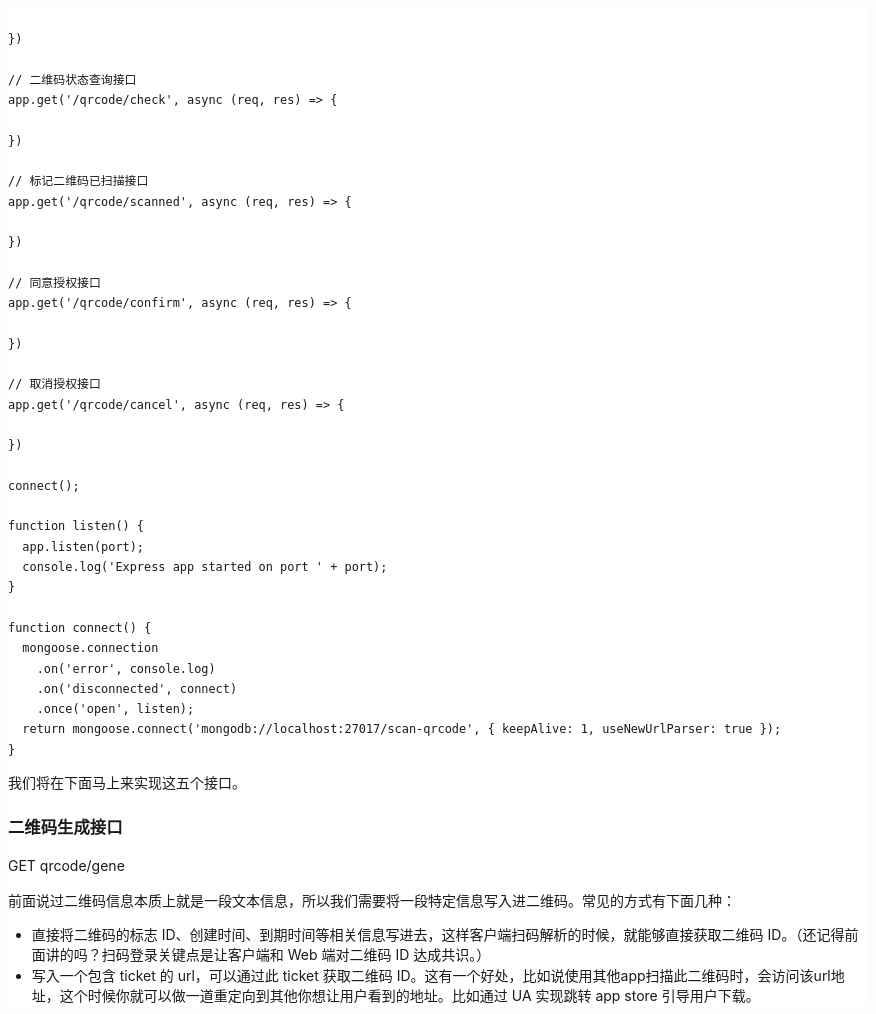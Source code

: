 ```markup

})

// 二维码状态查询接口
app.get('/qrcode/check', async (req, res) => {

})

// 标记二维码已扫描接口
app.get('/qrcode/scanned', async (req, res) => {

})

// 同意授权接口
app.get('/qrcode/confirm', async (req, res) => {

})

// 取消授权接口
app.get('/qrcode/cancel', async (req, res) => {

})

connect();

function listen() {
  app.listen(port);
  console.log('Express app started on port ' + port);
}

function connect() {
  mongoose.connection
    .on('error', console.log)
    .on('disconnected', connect)
    .once('open', listen);
  return mongoose.connect('mongodb://localhost:27017/scan-qrcode', { keepAlive: 1, useNewUrlParser: true });
}
```

我们将在下面马上来实现这五个接口。

### 二维码生成接口

GET  qrcode/gene

前面说过二维码信息本质上就是一段文本信息，所以我们需要将一段特定信息写入进二维码。常见的方式有下面几种：

- 直接将二维码的标志 ID、创建时间、到期时间等相关信息写进去，这样客户端扫码解析的时候，就能够直接获取二维码 ID。（还记得前面讲的吗？扫码登录关键点是让客户端和 Web 端对二维码 ID 达成共识。）
- 写入一个包含 ticket 的 url，可以通过此 ticket 获取二维码 ID。这有一个好处，比如说使用其他app扫描此二维码时，会访问该url地址，这个时候你就可以做一道重定向到其他你想让用户看到的地址。比如通过 UA 实现跳转 app store 引导用户下载。
